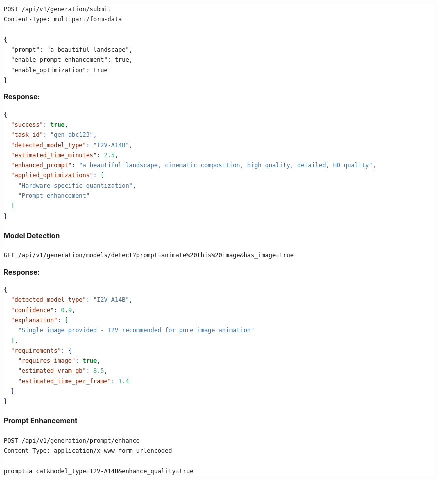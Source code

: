 ```http
POST /api/v1/generation/submit
Content-Type: multipart/form-data

{
  "prompt": "a beautiful landscape",
  "enable_prompt_enhancement": true,
  "enable_optimization": true
}
```

**Response:**

```json
{
  "success": true,
  "task_id": "gen_abc123",
  "detected_model_type": "T2V-A14B",
  "estimated_time_minutes": 2.5,
  "enhanced_prompt": "a beautiful landscape, cinematic composition, high quality, detailed, HD quality",
  "applied_optimizations": [
    "Hardware-specific quantization",
    "Prompt enhancement"
  ]
}
```

#### Model Detection

```http
GET /api/v1/generation/models/detect?prompt=animate%20this%20image&has_image=true
```

**Response:**

```json
{
  "detected_model_type": "I2V-A14B",
  "confidence": 0.9,
  "explanation": [
    "Single image provided - I2V recommended for pure image animation"
  ],
  "requirements": {
    "requires_image": true,
    "estimated_vram_gb": 8.5,
    "estimated_time_per_frame": 1.4
  }
}
```

#### Prompt Enhancement

```http
POST /api/v1/generation/prompt/enhance
Content-Type: application/x-www-form-urlencoded

prompt=a cat&model_type=T2V-A14B&enhance_quality=true
```
